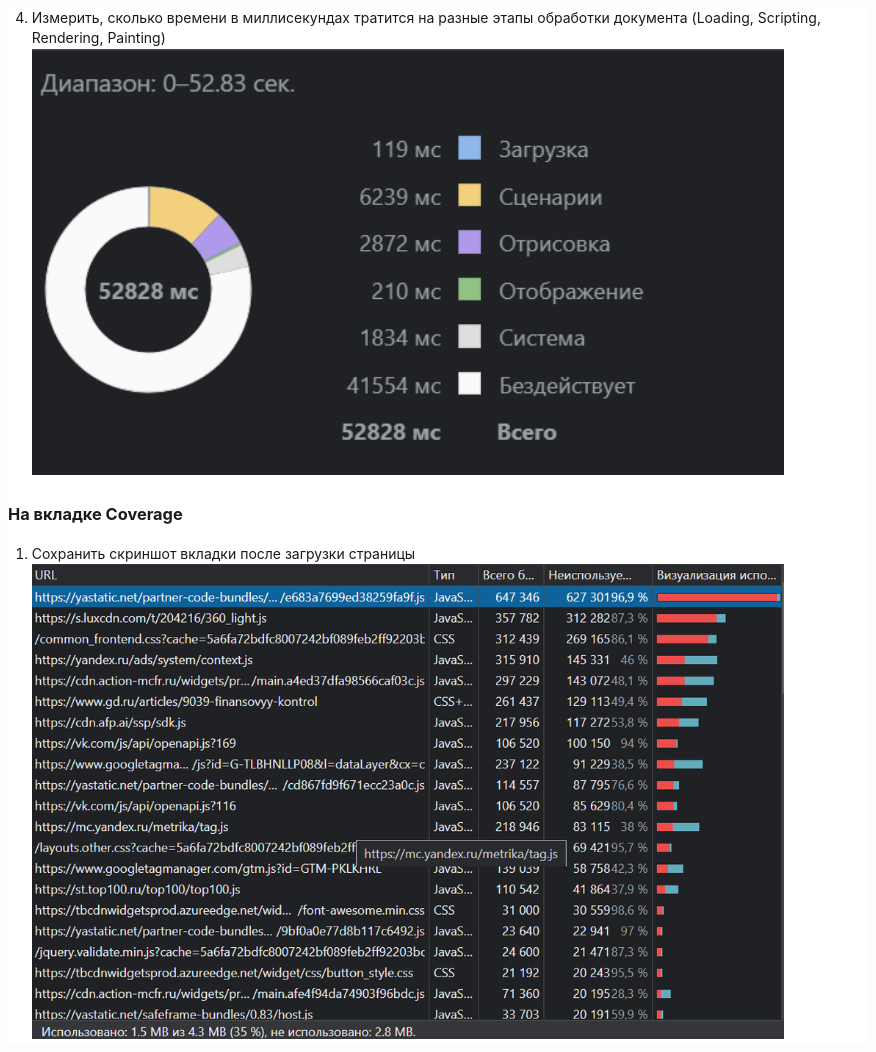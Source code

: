 4) Измерить, сколько времени в миллисекундах тратится на разные этапы обработки документа (Loading, Scripting, Rendering, Painting)
   <img src="./images/Screenshot_86.png" width=90%>

### На вкладке Coverage
1) Cохранить скриншот вкладки после загрузки страницы
   <img src="./images/Screenshot_93.png" width=90%>
